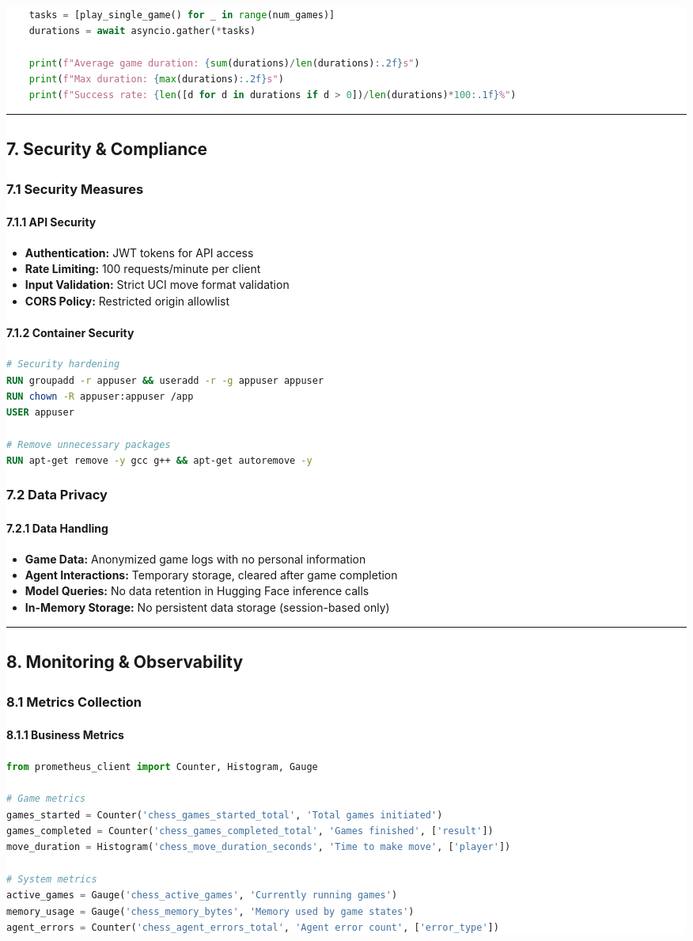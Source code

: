 ```python
    tasks = [play_single_game() for _ in range(num_games)]
    durations = await asyncio.gather(*tasks)
    
    print(f"Average game duration: {sum(durations)/len(durations):.2f}s")
    print(f"Max duration: {max(durations):.2f}s")
    print(f"Success rate: {len([d for d in durations if d > 0])/len(durations)*100:.1f}%")
```

---

## 7. Security & Compliance

### 7.1 Security Measures

#### 7.1.1 API Security

- **Authentication:** JWT tokens for API access
- **Rate Limiting:** 100 requests/minute per client
- **Input Validation:** Strict UCI move format validation
- **CORS Policy:** Restricted origin allowlist

#### 7.1.2 Container Security

```dockerfile
# Security hardening
RUN groupadd -r appuser && useradd -r -g appuser appuser
RUN chown -R appuser:appuser /app
USER appuser

# Remove unnecessary packages
RUN apt-get remove -y gcc g++ && apt-get autoremove -y
```

### 7.2 Data Privacy

#### 7.2.1 Data Handling

- **Game Data:** Anonymized game logs with no personal information
- **Agent Interactions:** Temporary storage, cleared after game completion
- **Model Queries:** No data retention in Hugging Face inference calls
- **In-Memory Storage:** No persistent data storage (session-based only)

---

## 8. Monitoring & Observability

### 8.1 Metrics Collection

#### 8.1.1 Business Metrics

```python
from prometheus_client import Counter, Histogram, Gauge

# Game metrics
games_started = Counter('chess_games_started_total', 'Total games initiated')
games_completed = Counter('chess_games_completed_total', 'Games finished', ['result'])
move_duration = Histogram('chess_move_duration_seconds', 'Time to make move', ['player'])

# System metrics
active_games = Gauge('chess_active_games', 'Currently running games')
memory_usage = Gauge('chess_memory_bytes', 'Memory used by game states')
agent_errors = Counter('chess_agent_errors_total', 'Agent error count', ['error_type'])
```
